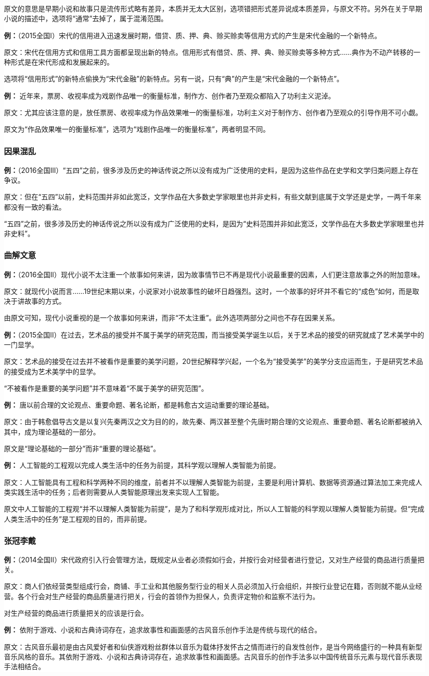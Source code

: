 原文的意思是早期小说和故事只是流传形式略有差异，本质并无太大区别，选项错把形式差异说成本质差异，与原文不符。另外在关于早期小说的描述中，选项将“通常”去掉了，属于混淆范围。

**例：**（2015全国I）宋代的信用进入迅速发展时期，借贷、质、押、典、赊买赊卖等信用方式的产生是宋代金融的一个新特点。

原文：宋代在信用方式和信用工具方面都呈现出新的特点。信用形式有借贷、质、押、典、赊买赊卖等多种方式……典作为不动产转移的一种形式是在宋代形成和发展起来的。

选项将“信用形式”的新特点偷换为“宋代金融”的新特点。另有一说，只有“典”的产生是“宋代金融的一个新特点”。

**例：** 近年来，票房、收视率成为戏剧作品唯一的衡量标准，制作方、创作者乃至观众都陷入了功利主义泥淖。

原文：尤其应该注意的是，放任票房、收视率成为作品效果唯一的衡量标准，功利主义对于制作方、创作者乃至观众的引导作用不可小觑。

原文为“作品效果唯一的衡量标准”，选项为“戏剧作品唯一的衡量标准”，两者明显不同。

### 因果混乱

**例：**（2016全国III）“五四”之前，很多涉及历史的神话传说之所以没有成为广泛使用的史料，是因为这些作品在史学和文学归类问题上存在争议。

原文：但在“五四”以前，史料范围并非如此宽泛，文学作品在大多数史学家眼里也并非史料，有些文献到底属于文学还是史学，一两千年来都没有一致的看法。

“五四”之前，很多涉及历史的神话传说之所以没有成为广泛使用的史料，是因为“史料范围并非如此宽泛，文学作品在大多数史学家眼里也并非史料”。

### 曲解文意

**例：**（2016全国II）现代小说不太注重一个故事如何来讲，因为故事情节已不再是现代小说最重要的因素，人们更注意故事之外的附加意味。

原文：就现代小说而言……19世纪末期以来，小说家对小说故事性的破坏日趋强烈。这时，一个故事的好坏并不看它的“成色”如何，而是取决于讲故事的方式。

由原文可知，现代小说重视的是一个故事如何来讲，而非“不太注重”。此外选项两部分之间也不存在因果关系。

**例：**（2015全国II）在过去，艺术品的接受并不属于美学的研究范围，而当接受美学诞生以后，关于艺术品的接受的研究就成了艺术美学中的一门显学。

原文：艺术品的接受在过去并不被看作是重要的美学问题，20世纪解释学兴起，一个名为“接受美学”的美学分支应运而生，于是研究艺术品的接受成为艺术美学中的显学。

“不被看作是重要的美学问题”并不意味着“不属于美学的研究范围”。

**例：** 唐以前合理的文论观点、重要命题、著名论断，都是韩愈古文运动重要的理论基础。

原文：由于韩愈倡导古文是以复兴先秦两汉之文为目的的，故先秦、两汉甚至整个先唐时期合理的文论观点、重要命题、著名论断都被纳入其中，成为理论基础的一部分。

原文是“理论基础的一部分”而非“重要的理论基础”。

**例：** 人工智能的工程观以完成人类生活中的任务为前提，其科学观以理解人类智能为前提。

原文：人工智能具有工程和科学两种不同的维度，前者并不以理解人类智能为前提，主要是利用计算机、数据等资源通过算法加工来完成人类实践生活中的任务；后者则需要从人类智能原理出发来实现人工智能。

原文中人工智能的工程观“并不以理解人类智能为前提”，是为了和科学观形成对比，所以人工智能的科学观以理解人类智能为前提。但“完成人类生活中的任务”是工程观的目的，而非前提。

### 张冠李戴

**例：**（2014全国II）宋代政府引入行会管理方法，既规定从业者必须假如行会，并按行会对经营者进行登记，又对生产经营的商品进行质量把关。

原文：商人们依经营类型组成行会，商铺、手工业和其他服务型行业的相关人员必须加入行会组织，并按行业登记在籍，否则就不能从业经营。各个行会对生产经营的商品质量进行把关，行会的首领作为担保人，负责评定物价和监察不法行为。

对生产经营的商品进行质量把关的应该是行会。

**例：** 依附于游戏、小说和古典诗词存在，追求故事性和画面感的古风音乐创作手法是传统与现代的结合。

原文：古风音乐最初是由古风爱好者和仙侠游戏粉丝群体以音乐为载体抒发怀古之情而进行的自发性创作，是当今网络盛行的一种具有新型音乐风格的音乐。其依附于游戏、小说和古典诗词存在，追求故事性和画面感。古风音乐的创作手法多以中国传统音乐元素与现代音乐表现手法相结合。
